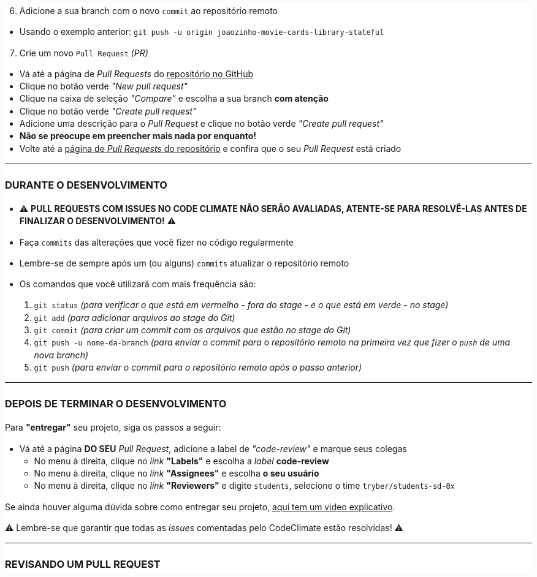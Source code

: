 6. Adicione a sua branch com o novo `commit` ao repositório remoto
  * Usando o exemplo anterior: `git push -u origin joaozinho-movie-cards-library-stateful`

7. Crie um novo `Pull Request` _(PR)_
  * Vá até a página de _Pull Requests_ do [repositório no GitHub](https://github.com/tryber/sd-0x-block13-project-movie-card-library-stateful/pulls)
  * Clique no botão verde _"New pull request"_
  * Clique na caixa de seleção _"Compare"_ e escolha a sua branch **com atenção**
  * Clique no botão verde _"Create pull request"_
  * Adicione uma descrição para o _Pull Request_ e clique no botão verde _"Create pull request"_
  * **Não se preocupe em preencher mais nada por enquanto!**
  * Volte até a [página de _Pull Requests_ do repositório](https://github.com/tryber/sd-0x-block13-project-movie-card-library-stateful/pulls) e confira que o seu _Pull Request_ está criado

---

### DURANTE O DESENVOLVIMENTO

* ⚠ **PULL REQUESTS COM ISSUES NO CODE CLIMATE NÃO SERÃO AVALIADAS, ATENTE-SE PARA RESOLVÊ-LAS ANTES DE FINALIZAR O DESENVOLVIMENTO!** ⚠

* Faça `commits` das alterações que você fizer no código regularmente

* Lembre-se de sempre após um (ou alguns) `commits` atualizar o repositório remoto

* Os comandos que você utilizará com mais frequência são:
  1. `git status` _(para verificar o que está em vermelho - fora do stage - e o que está em verde - no stage)_
  2. `git add` _(para adicionar arquivos ao stage do Git)_
  3. `git commit` _(para criar um commit com os arquivos que estão no stage do Git)_
  4. `git push -u nome-da-branch` _(para enviar o commit para o repositório remoto na primeira vez que fizer o `push` de uma nova branch)_
  5. `git push` _(para enviar o commit para o repositório remoto após o passo anterior)_

---

### DEPOIS DE TERMINAR O DESENVOLVIMENTO

Para **"entregar"** seu projeto, siga os passos a seguir:

* Vá até a página **DO SEU** _Pull Request_, adicione a label de _"code-review"_ e marque seus colegas
  * No menu à direita, clique no _link_ **"Labels"** e escolha a _label_ **code-review**
  * No menu à direita, clique no _link_ **"Assignees"** e escolha **o seu usuário**
  * No menu à direita, clique no _link_ **"Reviewers"** e digite `students`, selecione o time `tryber/students-sd-0x`

Se ainda houver alguma dúvida sobre como entregar seu projeto, [aqui tem um video explicativo](https://vimeo.com/362189205).

⚠ Lembre-se que garantir que todas as _issues_ comentadas pelo CodeClimate estão resolvidas! ⚠

---

### REVISANDO UM PULL REQUEST
